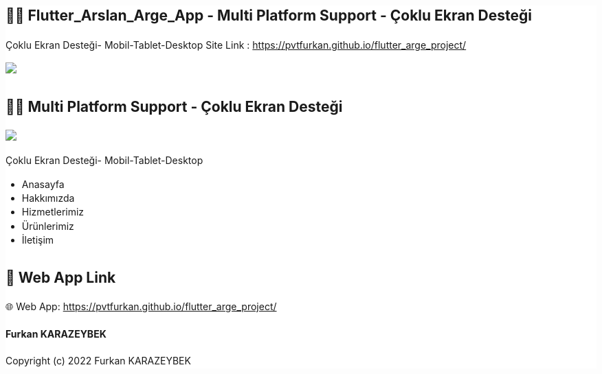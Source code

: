 ## 🧑‍💻 Flutter_Arslan_Arge_App - Multi Platform Support - Çoklu Ekran Desteği
Çoklu Ekran Desteği- Mobil-Tablet-Desktop Site Link : https://pvtfurkan.github.io/flutter_arge_project/





<img src="https://user-images.githubusercontent.com/76682594/183567818-665f1ece-eecd-4229-b676-2c34b36318d5.png" width=3000>


<br>

<div align="center">


</div>

## 🧑‍💻 Multi Platform Support - Çoklu Ekran Desteği
<img src="https://user-images.githubusercontent.com/76682594/183571085-ac305b1d-9085-4830-aaf1-63f82376f319.gif" width="1000">


  Çoklu Ekran Desteği- Mobil-Tablet-Desktop
- Anasayfa
- Hakkımızda
- Hizmetlerimiz
- Ürünlerimiz
- İletişim

## 🔗  Web App Link 

🌐 Web App: https://pvtfurkan.github.io/flutter_arge_project/

####  Furkan KARAZEYBEK

Copyright (c) 2022 Furkan KARAZEYBEK

